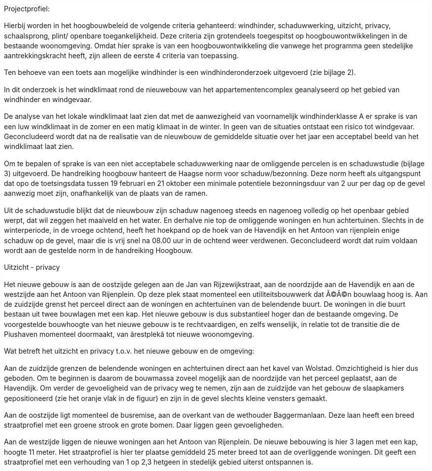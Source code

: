 Projectprofiel:

Hierbij worden in het hoogbouwbeleid de volgende criteria gehanteerd: windhinder, schaduwwerking, uitzicht, privacy, schaalsprong, plint/ openbare toegankelijkheid. Deze criteria zijn grotendeels toegespitst op hoogbouwontwikkelingen in de bestaande woonomgeving. Omdat hier sprake is van een hoogbouwontwikkeling die vanwege het programma geen stedelijke aantrekkingskracht heeft, zijn alleen de eerste 4 criteria van toepassing.

Ten behoeve van een toets aan mogelijke windhinder is een windhinderonderzoek uitgevoerd (zie bijlage 2).

In dit onderzoek is het windklimaat rond de nieuwebouw van het appartementencomplex geanalyseerd op het gebied van windhinder en windgevaar.

De analyse van het lokale windklimaat laat zien dat met de aanwezigheid van voornamelijk windhinderklasse A er sprake is van een luw windklimaat in de zomer en een matig klimaat in de winter. In geen van de situaties ontstaat een risico tot windgevaar. Geconcludeerd wordt dat na de realisatie van de nieuwbouw de gemiddelde situatie over het jaar een acceptabel beeld van het windklimaat laat zien.

Om te bepalen of sprake is van een niet acceptabele schaduwwerking naar de omliggende percelen is en schaduwstudie (bijlage 3) uitgevoerd. De handreiking hoogbouw hanteert de Haagse norm voor schaduw/bezonning. Deze norm heeft als uitgangspunt dat opo de toetsingsdata tussen 19 februari en 21 oktober een minimale potentiele bezonningsduur van 2 uur per dag op de gevel aanwezig moet zijn, onafhankelijk van de plaats van de ramen.

Uit de schaduwstudie blijkt dat de nieuwbouw zijn schaduw nagenoeg steeds en nagenoeg volledig op het openbaar gebied werpt, dat wil zeggen het maaiveld en het water. En derhalve nie top de omliggende woningen en hun achtertuinen. Slechts in de winterperiode, in de vroege ochtend, heeft het hoekpand op de hoek van de Havendijk en het Antoon van rijenplein enige schaduw op de gevel, maar die is vrij snel na 08\.00 uur in de ochtend weer verdwenen. Geconcludeerd wordt dat ruim voldaan wordt aan de gestelde norm in de handreiking Hoogbouw.

Uitzicht \- privacy

Het nieuwe gebouw is aan de oostzijde gelegen aan de Jan van Rijzewijkstraat, aan de noordzijde aan de Havendijk en aan de westzijde aan het Antoon van Rijenplein. Op deze plek staat momenteel een utiliteitsbouwwerk dat Ã©Ã©n bouwlaag hoog is. Aan de zuidzijde grenst het perceel direct aan de woningen en achtertuinen van de belendende buurt. De woningen in die buurt bestaan uit twee bouwlagen met een kap. Het nieuwe gebouw is dus substantieel hoger dan de bestaande omgeving. De voorgestelde bouwhoogte van het nieuwe gebouw is te rechtvaardigen, en zelfs wenselijk, in relatie tot de transitie die de Piushaven momenteel doormaakt, van ârestplekâ tot nieuwe woonomgeving.

Wat betreft het uitzicht en privacy t.o.v. het nieuwe gebouw en de omgeving:

Aan de zuidzijde grenzen de belendende woningen en achtertuinen direct aan het kavel van Wolstad. Omzichtigheid is hier dus geboden. Om te beginnen is daarom de bouwmassa zoveel mogelijk aan de noordzijde van het perceel geplaatst, aan de Havendijk. Om verder de gevoeligheid van de privacy weg te nemen, zijn aan de zuidzijde van het gebouw de slaapkamers gepositioneerd (zie het oranje vlak in de figuur) en zijn in de gevel slechts kleine vensters gemaakt.

Aan de oostzijde ligt momenteel de busremise, aan de overkant van de wethouder Baggermanlaan. Deze laan heeft een breed straatprofiel met een groene strook en grote bomen. Daar liggen geen gevoeligheden.

Aan de westzijde liggen de nieuwe woningen aan het Antoon van Rijenplein. De nieuwe bebouwing is hier 3 lagen met een kap, hoogte 11 meter. Het straatprofiel is hier ter plaatse gemiddeld 25 meter breed tot aan de overliggende woningen. Dit geeft een straatprofiel met een verhouding van 1 op 2,3 hetgeen in stedelijk gebied uiterst ontspannen is.
